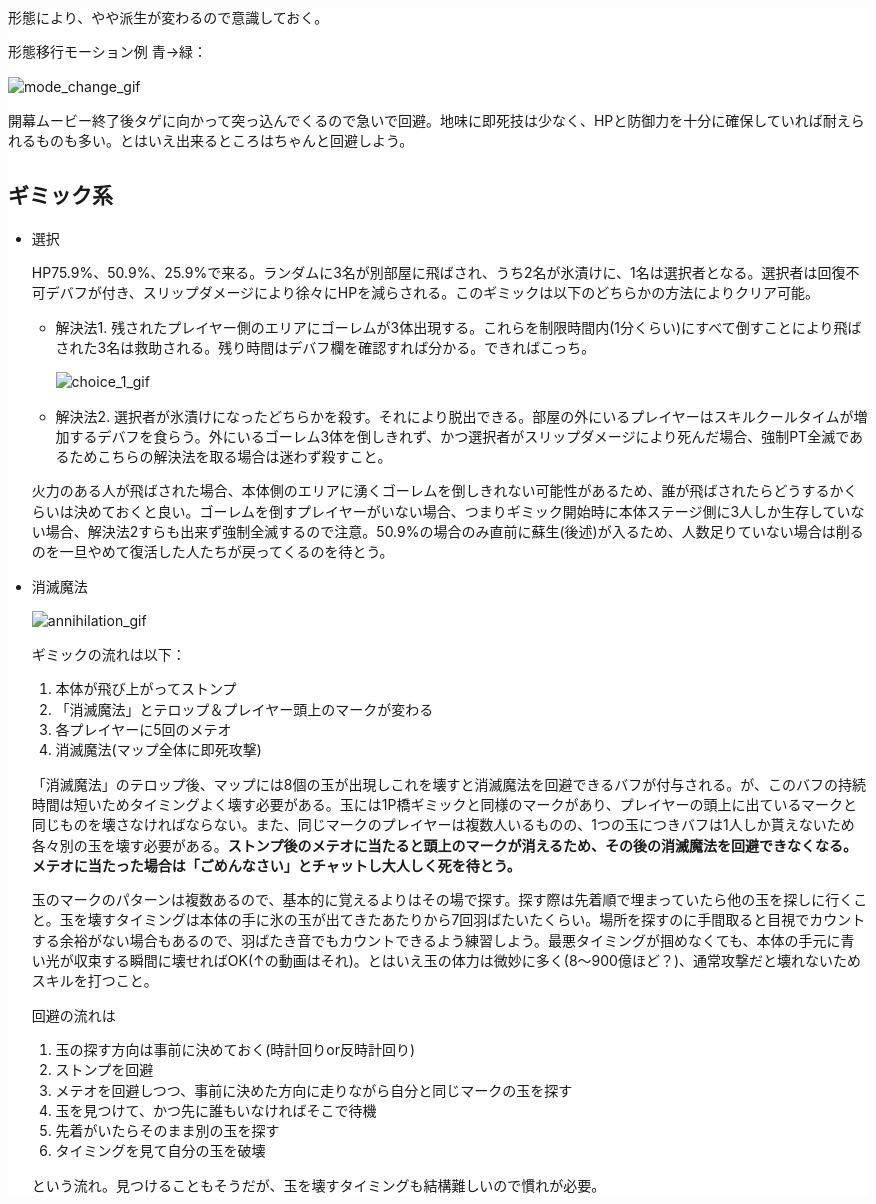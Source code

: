 形態により、やや派生が変わるので意識しておく。

形態移行モーション例 青→緑：

![mode_change_gif](https://github.com/Umblife/dnr/wiki/gif/frd/3R_mode_change.gif)

開幕ムービー終了後タゲに向かって突っ込んでくるので急いで回避。地味に即死技は少なく、HPと防御力を十分に確保していれば耐えられるものも多い。とはいえ出来るところはちゃんと回避しよう。

## ギミック系

- 選択

    HP75.9%、50.9%、25.9%で来る。ランダムに3名が別部屋に飛ばされ、うち2名が氷漬けに、1名は選択者となる。選択者は回復不可デバフが付き、スリップダメージにより徐々にHPを減らされる。このギミックは以下のどちらかの方法によりクリア可能。

    - 解決法1. 残されたプレイヤー側のエリアにゴーレムが3体出現する。これらを制限時間内(1分くらい)にすべて倒すことにより飛ばされた3名は救助される。残り時間はデバフ欄を確認すれば分かる。できればこっち。

        ![choice_1_gif](https://github.com/Umblife/dnr/wiki/gif/frd/3R_choice_1.gif)

    - 解決法2. 選択者が氷漬けになったどちらかを殺す。それにより脱出できる。部屋の外にいるプレイヤーはスキルクールタイムが増加するデバフを食らう。外にいるゴーレム3体を倒しきれず、かつ選択者がスリップダメージにより死んだ場合、強制PT全滅であるためこちらの解決法を取る場合は迷わず殺すこと。

    火力のある人が飛ばされた場合、本体側のエリアに湧くゴーレムを倒しきれない可能性があるため、誰が飛ばされたらどうするかくらいは決めておくと良い。ゴーレムを倒すプレイヤーがいない場合、つまりギミック開始時に本体ステージ側に3人しか生存していない場合、解決法2すらも出来ず強制全滅するので注意。50.9%の場合のみ直前に蘇生(後述)が入るため、人数足りていない場合は削るのを一旦やめて復活した人たちが戻ってくるのを待とう。

- 消滅魔法

    ![annihilation_gif](https://github.com/Umblife/dnr/wiki/gif/frd/3R_annihilation.gif)

    ギミックの流れは以下：

    1. 本体が飛び上がってストンプ
    1. 「消滅魔法」とテロップ＆プレイヤー頭上のマークが変わる
    1. 各プレイヤーに5回のメテオ
    1. 消滅魔法(マップ全体に即死攻撃)

    「消滅魔法」のテロップ後、マップには8個の玉が出現しこれを壊すと消滅魔法を回避できるバフが付与される。が、このバフの持続時間は短いためタイミングよく壊す必要がある。玉には1P橋ギミックと同様のマークがあり、プレイヤーの頭上に出ているマークと同じものを壊さなければならない。また、同じマークのプレイヤーは複数人いるものの、1つの玉につきバフは1人しか貰えないため各々別の玉を壊す必要がある。__ストンプ後のメテオに当たると頭上のマークが消えるため、その後の消滅魔法を回避できなくなる。メテオに当たった場合は「ごめんなさい」とチャットし大人しく死を待とう。__

    玉のマークのパターンは複数あるので、基本的に覚えるよりはその場で探す。探す際は先着順で埋まっていたら他の玉を探しに行くこと。玉を壊すタイミングは本体の手に氷の玉が出てきたあたりから7回羽ばたいたくらい。場所を探すのに手間取ると目視でカウントする余裕がない場合もあるので、羽ばたき音でもカウントできるよう練習しよう。最悪タイミングが掴めなくても、本体の手元に青い光が収束する瞬間に壊せればOK(↑の動画はそれ)。とはいえ玉の体力は微妙に多く(8～900億ほど？)、通常攻撃だと壊れないためスキルを打つこと。

    回避の流れは

    1. 玉の探す方向は事前に決めておく(時計回りor反時計回り)
    1. ストンプを回避
    1. メテオを回避しつつ、事前に決めた方向に走りながら自分と同じマークの玉を探す
    1. 玉を見つけて、かつ先に誰もいなければそこで待機
    1. 先着がいたらそのまま別の玉を探す
    1. タイミングを見て自分の玉を破壊

    という流れ。見つけることもそうだが、玉を壊すタイミングも結構難しいので慣れが必要。

